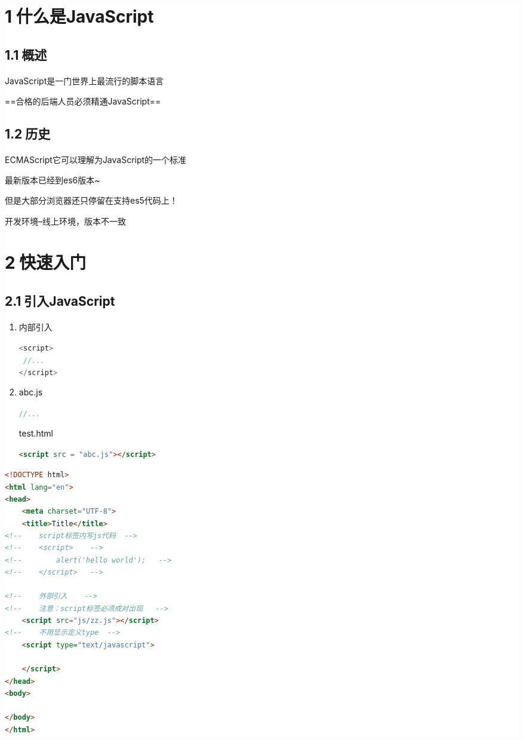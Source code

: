# 1 什么是JavaScript

## 1.1 概述

JavaScript是一门世界上最流行的脚本语言

==合格的后端人员必须精通JavaScript==

## 1.2 历史

ECMAScript它可以理解为JavaScript的一个标准

最新版本已经到es6版本~

但是大部分浏览器还只停留在支持es5代码上！

开发环境–线上环境，版本不一致

# 2 快速入门

## 2.1 引入JavaScript

1. 内部引入

   ```javascript
   <script>
   	//...
   </script>
   ```

2. abc.js

   ```javascript
   //...
   ```

   test.html

   ```html
   <script src = "abc.js"></script>
   ```

   

```html
<!DOCTYPE html>
<html lang="en">
<head>
    <meta charset="UTF-8">
    <title>Title</title>
<!--    script标签内写js代码  -->
<!--    <script>    -->
<!--        alert('hello world');   -->
<!--    </script>   -->

<!--    外部引入    -->
<!--    注意：script标签必须成对出现   -->
    <script src="js/zz.js"></script>
<!--    不用显示定义type  -->
    <script type="text/javascript">

    </script>
</head>
<body>

</body>
</html>
```